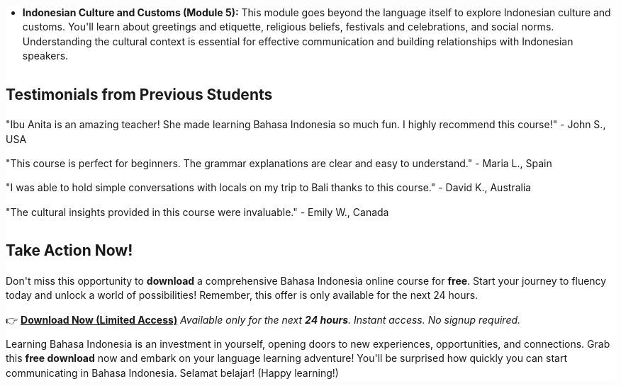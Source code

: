 *   **Indonesian Culture and Customs (Module 5):** This module goes beyond the language itself to explore Indonesian culture and customs. You'll learn about greetings and etiquette, religious beliefs, festivals and celebrations, and social norms. Understanding the cultural context is essential for effective communication and building relationships with Indonesian speakers.

## Testimonials from Previous Students

"Ibu Anita is an amazing teacher! She made learning Bahasa Indonesia so much fun. I highly recommend this course!" - John S., USA

"This course is perfect for beginners. The grammar explanations are clear and easy to understand." - Maria L., Spain

"I was able to hold simple conversations with locals on my trip to Bali thanks to this course." - David K., Australia

"The cultural insights provided in this course were invaluable." - Emily W., Canada

## Take Action Now!

Don't miss this opportunity to **download** a comprehensive Bahasa Indonesia online course for **free**. Start your journey to fluency today and unlock a world of possibilities! Remember, this offer is only available for the next 24 hours.

👉 [**Download Now (Limited Access)**](https://udemywork.com/bahasa-indonesia-online-course)
_Available only for the next **24 hours**. Instant access. No signup required._

Learning Bahasa Indonesia is an investment in yourself, opening doors to new experiences, opportunities, and connections. Grab this **free download** now and embark on your language learning adventure! You'll be surprised how quickly you can start communicating in Bahasa Indonesia. Selamat belajar! (Happy learning!)
